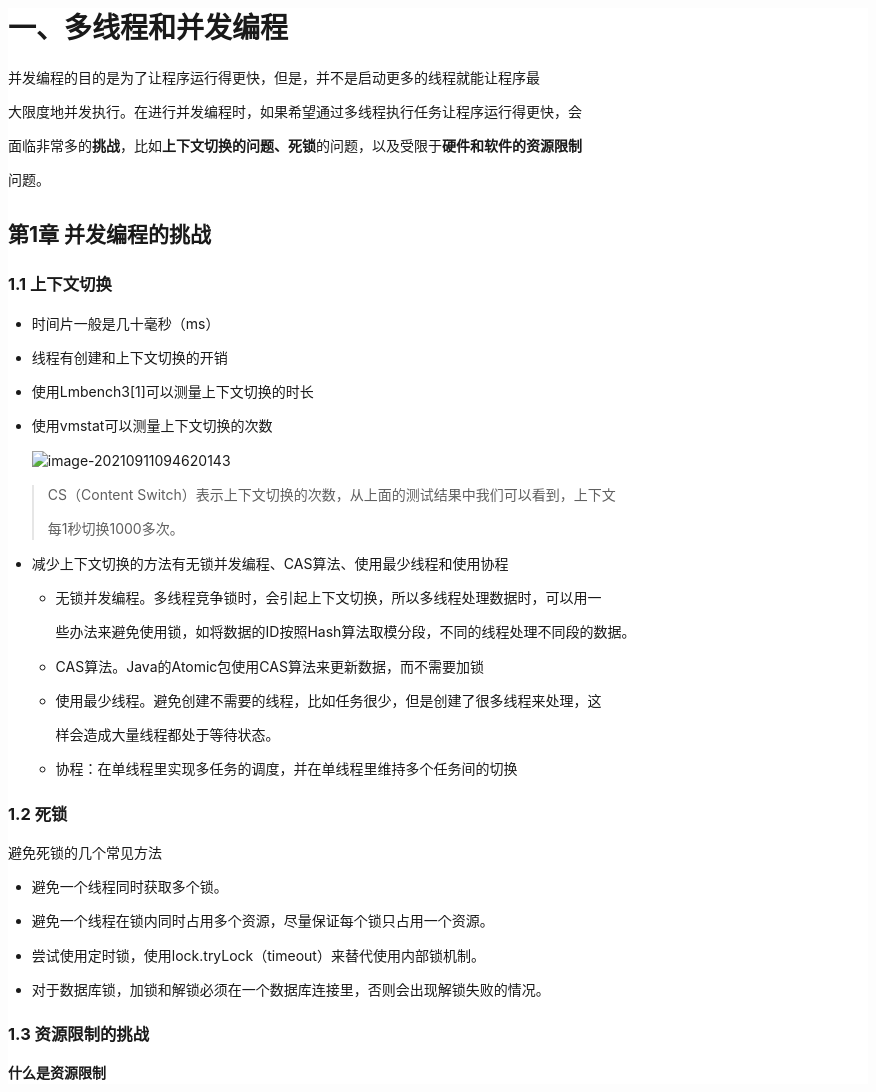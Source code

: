 # 一、多线程和并发编程

​       并发编程的目的是为了让程序运行得更快，但是，并不是启动更多的线程就能让程序最 

大限度地并发执行。在进行并发编程时，如果希望通过多线程执行任务让程序运行得更快，会 

面临非常多的**挑战**，比如**上下文切换的问题、死锁**的问题，以及受限于**硬件和软件的资源限制** 

问题。

## 第1章 并发编程的挑战 

### 1.1 上下文切换

* 时间片一般是几十毫秒（ms）

* 线程有创建和上下文切换的开销

* 使用Lmbench3[1]可以测量上下文切换的时长

* 使用vmstat可以测量上下文切换的次数

  ![image-20210911094620143](C:\Users\wangky\AppData\Roaming\Typora\typora-user-images\image-20210911094620143.png)

> CS（Content Switch）表示上下文切换的次数，从上面的测试结果中我们可以看到，上下文 
>
> 每1秒切换1000多次。 

* 减少上下文切换的方法有无锁并发编程、CAS算法、使用最少线程和使用协程

  * 无锁并发编程。多线程竞争锁时，会引起上下文切换，所以多线程处理数据时，可以用一 

    些办法来避免使用锁，如将数据的ID按照Hash算法取模分段，不同的线程处理不同段的数据。

  * CAS算法。Java的Atomic包使用CAS算法来更新数据，而不需要加锁

  * 使用最少线程。避免创建不需要的线程，比如任务很少，但是创建了很多线程来处理，这 

    样会造成大量线程都处于等待状态。

  * 协程：在单线程里实现多任务的调度，并在单线程里维持多个任务间的切换

### 1.2 死锁

避免死锁的几个常见方法

* 避免一个线程同时获取多个锁。 

* 避免一个线程在锁内同时占用多个资源，尽量保证每个锁只占用一个资源。 

* 尝试使用定时锁，使用lock.tryLock（timeout）来替代使用内部锁机制。 

* 对于数据库锁，加锁和解锁必须在一个数据库连接里，否则会出现解锁失败的情况。

### 1.3 资源限制的挑战

**什么是资源限制** 
